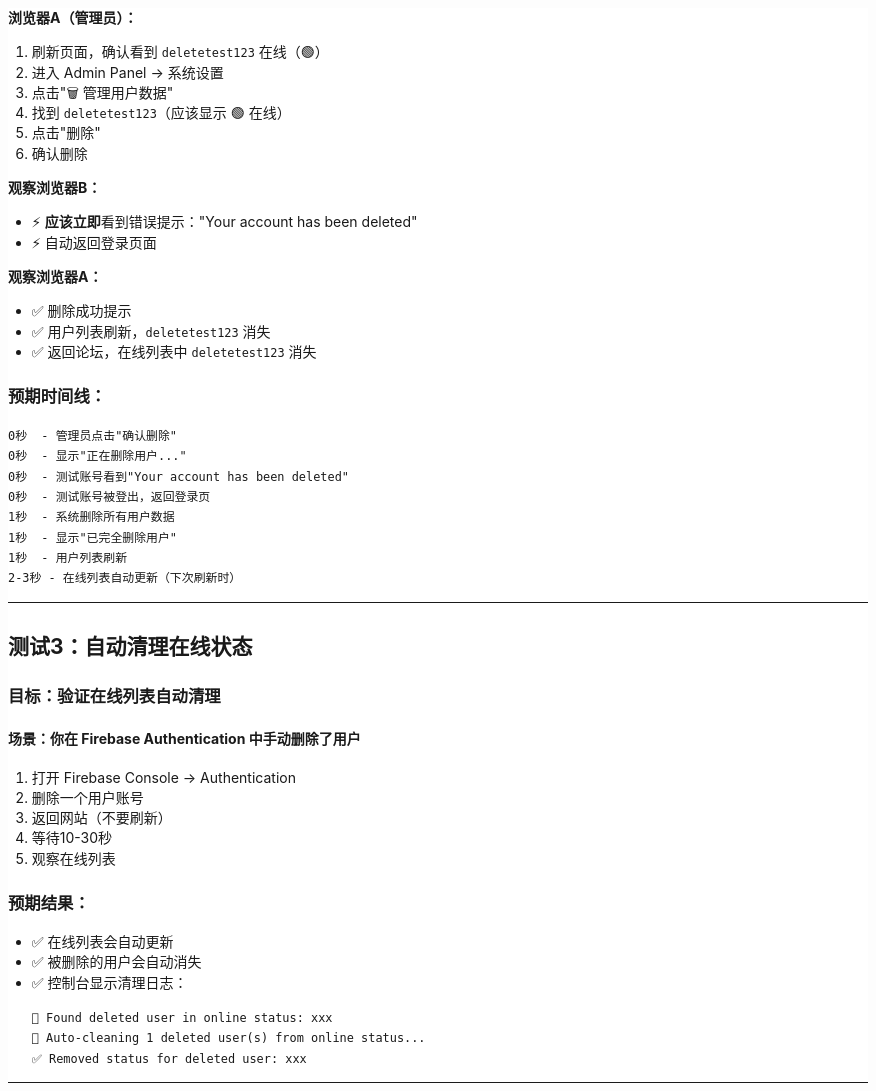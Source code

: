 **浏览器A（管理员）：**
1. 刷新页面，确认看到 `deletetest123` 在线（🟢）
2. 进入 Admin Panel → 系统设置
3. 点击"🗑️ 管理用户数据"
4. 找到 `deletetest123`（应该显示 🟢 在线）
5. 点击"删除"
6. 确认删除

**观察浏览器B：**
- ⚡ **应该立即**看到错误提示："Your account has been deleted"
- ⚡ 自动返回登录页面

**观察浏览器A：**
- ✅ 删除成功提示
- ✅ 用户列表刷新，`deletetest123` 消失
- ✅ 返回论坛，在线列表中 `deletetest123` 消失

### 预期时间线：
```
0秒  - 管理员点击"确认删除"
0秒  - 显示"正在删除用户..."
0秒  - 测试账号看到"Your account has been deleted"
0秒  - 测试账号被登出，返回登录页
1秒  - 系统删除所有用户数据
1秒  - 显示"已完全删除用户"
1秒  - 用户列表刷新
2-3秒 - 在线列表自动更新（下次刷新时）
```

---

## 测试3：自动清理在线状态

### 目标：验证在线列表自动清理

#### 场景：你在 Firebase Authentication 中手动删除了用户

1. 打开 Firebase Console → Authentication
2. 删除一个用户账号
3. 返回网站（不要刷新）
4. 等待10-30秒
5. 观察在线列表

### 预期结果：
- ✅ 在线列表会自动更新
- ✅ 被删除的用户会自动消失
- ✅ 控制台显示清理日志：
  ```
  🧹 Found deleted user in online status: xxx
  🧹 Auto-cleaning 1 deleted user(s) from online status...
  ✅ Removed status for deleted user: xxx
  ```

---